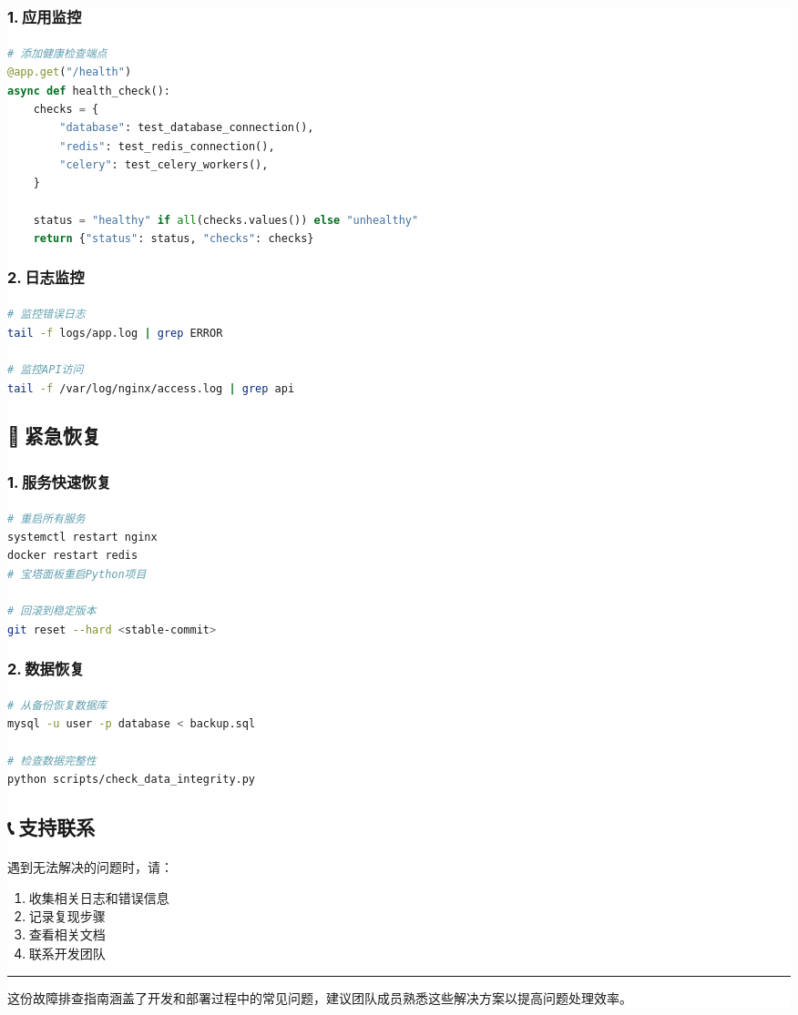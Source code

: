 ### 1. 应用监控
```python
# 添加健康检查端点
@app.get("/health")
async def health_check():
    checks = {
        "database": test_database_connection(),
        "redis": test_redis_connection(),
        "celery": test_celery_workers(),
    }
    
    status = "healthy" if all(checks.values()) else "unhealthy"
    return {"status": status, "checks": checks}
```

### 2. 日志监控
```bash
# 监控错误日志
tail -f logs/app.log | grep ERROR

# 监控API访问
tail -f /var/log/nginx/access.log | grep api
```

## 🚨 紧急恢复

### 1. 服务快速恢复
```bash
# 重启所有服务
systemctl restart nginx
docker restart redis
# 宝塔面板重启Python项目

# 回滚到稳定版本
git reset --hard <stable-commit>
```

### 2. 数据恢复
```bash
# 从备份恢复数据库
mysql -u user -p database < backup.sql

# 检查数据完整性
python scripts/check_data_integrity.py
```

## 📞 支持联系

遇到无法解决的问题时，请：

1. 收集相关日志和错误信息
2. 记录复现步骤
3. 查看相关文档
4. 联系开发团队

---

这份故障排查指南涵盖了开发和部署过程中的常见问题，建议团队成员熟悉这些解决方案以提高问题处理效率。